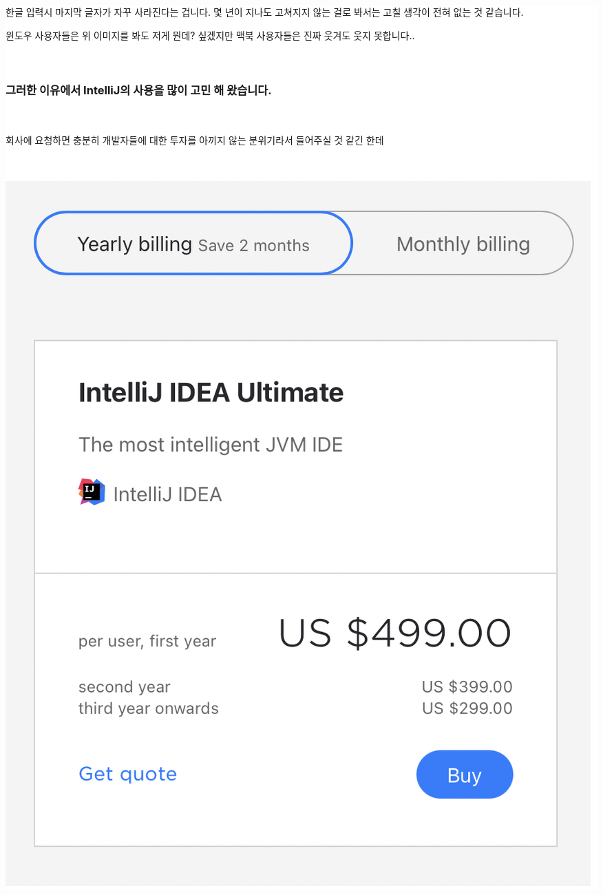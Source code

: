 한글 입력시 마지막 글자가 자꾸 사라진다는 겁니다. 몇 년이 지나도 고쳐지지 않는 걸로 봐서는 고칠 생각이 전혀 없는 것 같습니다.

윈도우 사용자들은 위 이미지를 봐도 저게 뭔데? 싶겠지만 맥북 사용자들은 진짜 웃겨도 웃지 못합니다..

​		

### 그러한 이유에서 IntelliJ의 사용을 많이 고민 해 왔습니다. 

​	

회사에 요청하면 충분히 개발자들에 대한 투자를 아끼지 않는 분위기라서 들어주실 것 같긴 한데

​	

![image-20210821162622217](https://raw.githubusercontent.com/Shane-Park/markdownBlog/master/devops/intelliJ/helloworld.assets/image-20210821162622217.png)